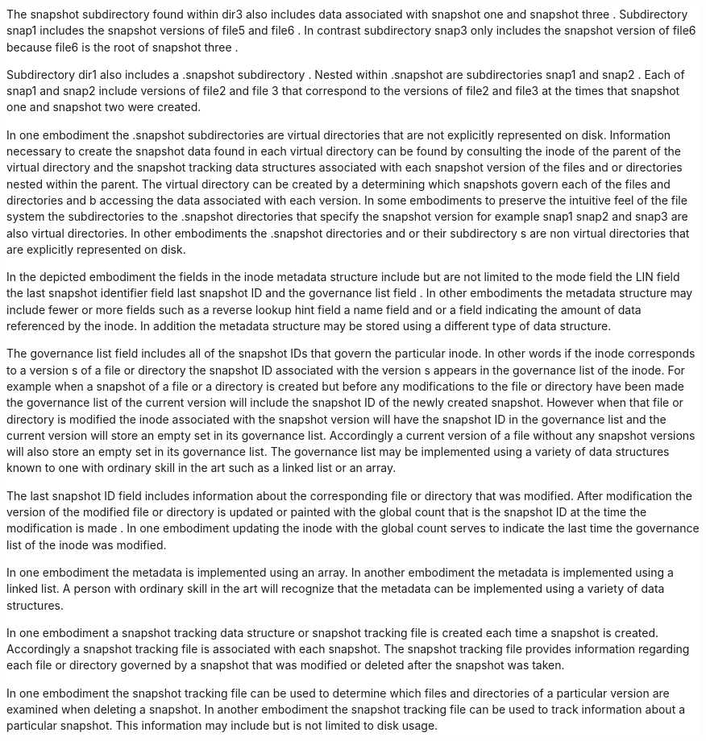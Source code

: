 The snapshot subdirectory found within dir3 also includes data associated with snapshot one and snapshot three . Subdirectory snap1 includes the snapshot versions of file5 and file6 . In contrast subdirectory snap3 only includes the snapshot version of file6 because file6 is the root of snapshot three .

Subdirectory dir1 also includes a .snapshot subdirectory . Nested within .snapshot are subdirectories snap1 and snap2 . Each of snap1 and snap2 include versions of file2 and file 3 that correspond to the versions of file2 and file3 at the times that snapshot one and snapshot two were created.

In one embodiment the .snapshot subdirectories are virtual directories that are not explicitly represented on disk. Information necessary to create the snapshot data found in each virtual directory can be found by consulting the inode of the parent of the virtual directory and the snapshot tracking data structures associated with each snapshot version of the files and or directories nested within the parent. The virtual directory can be created by a determining which snapshots govern each of the files and directories and b accessing the data associated with each version. In some embodiments to preserve the intuitive feel of the file system the subdirectories to the .snapshot directories that specify the snapshot version for example snap1 snap2 and snap3 are also virtual directories. In other embodiments the .snapshot directories and or their subdirectory s are non virtual directories that are explicitly represented on disk.

In the depicted embodiment the fields in the inode metadata structure include but are not limited to the mode field the LIN field the last snapshot identifier field last snapshot ID and the governance list field . In other embodiments the metadata structure may include fewer or more fields such as a reverse lookup hint field a name field and or a field indicating the amount of data referenced by the inode. In addition the metadata structure may be stored using a different type of data structure.

The governance list field includes all of the snapshot IDs that govern the particular inode. In other words if the inode corresponds to a version s of a file or directory the snapshot ID associated with the version s appears in the governance list of the inode. For example when a snapshot of a file or a directory is created but before any modifications to the file or directory have been made the governance list of the current version will include the snapshot ID of the newly created snapshot. However when that file or directory is modified the inode associated with the snapshot version will have the snapshot ID in the governance list and the current version will store an empty set in its governance list. Accordingly a current version of a file without any snapshot versions will also store an empty set in its governance list. The governance list may be implemented using a variety of data structures known to one with ordinary skill in the art such as a linked list or an array.

The last snapshot ID field includes information about the corresponding file or directory that was modified. After modification the version of the modified file or directory is updated or painted with the global count that is the snapshot ID at the time the modification is made . In one embodiment updating the inode with the global count serves to indicate the last time the governance list of the inode was modified.

In one embodiment the metadata is implemented using an array. In another embodiment the metadata is implemented using a linked list. A person with ordinary skill in the art will recognize that the metadata can be implemented using a variety of data structures.

In one embodiment a snapshot tracking data structure or snapshot tracking file is created each time a snapshot is created. Accordingly a snapshot tracking file is associated with each snapshot. The snapshot tracking file provides information regarding each file or directory governed by a snapshot that was modified or deleted after the snapshot was taken.

In one embodiment the snapshot tracking file can be used to determine which files and directories of a particular version are examined when deleting a snapshot. In another embodiment the snapshot tracking file can be used to track information about a particular snapshot. This information may include but is not limited to disk usage.
